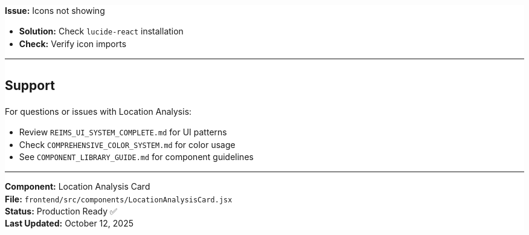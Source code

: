 **Issue:** Icons not showing
- **Solution:** Check `lucide-react` installation
- **Check:** Verify icon imports

---

## Support

For questions or issues with Location Analysis:
- Review `REIMS_UI_SYSTEM_COMPLETE.md` for UI patterns
- Check `COMPREHENSIVE_COLOR_SYSTEM.md` for color usage
- See `COMPONENT_LIBRARY_GUIDE.md` for component guidelines

---

**Component:** Location Analysis Card  
**File:** `frontend/src/components/LocationAnalysisCard.jsx`  
**Status:** Production Ready ✅  
**Last Updated:** October 12, 2025
















